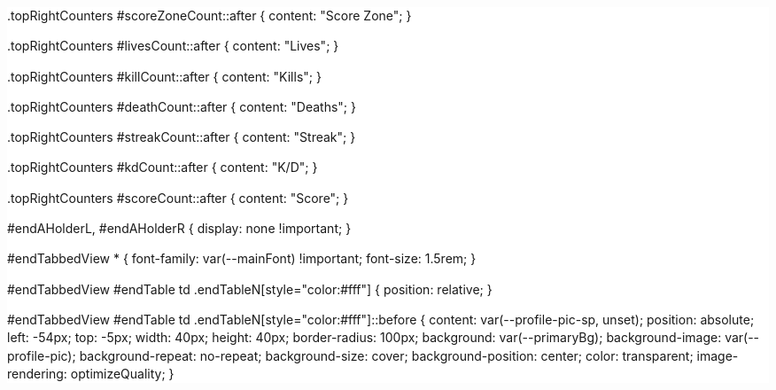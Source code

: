 .topRightCounters #scoreZoneCount::after {
  content: "Score Zone";
}

.topRightCounters #livesCount::after {
  content: "Lives";
}

.topRightCounters #killCount::after {
  content: "Kills";
}

.topRightCounters #deathCount::after {
  content: "Deaths";
}

.topRightCounters #streakCount::after {
  content: "Streak";
}

.topRightCounters #kdCount::after {
  content: "K/D";
}

.topRightCounters #scoreCount::after {
  content: "Score";
}

#endAHolderL,
#endAHolderR {
  display: none !important;
}

#endTabbedView * {
  font-family: var(--mainFont) !important;
  font-size: 1.5rem;
}

#endTabbedView #endTable td .endTableN[style="color:#fff"] {
  position: relative;
}

#endTabbedView #endTable td .endTableN[style="color:#fff"]::before {
  content: var(--profile-pic-sp, unset);
  position: absolute;
  left: -54px;
  top: -5px;
  width: 40px;
  height: 40px;
  border-radius: 100px;
  background: var(--primaryBg);
  background-image: var(--profile-pic);
  background-repeat: no-repeat;
  background-size: cover;
  background-position: center;
  color: transparent;
  image-rendering: optimizeQuality;
}
